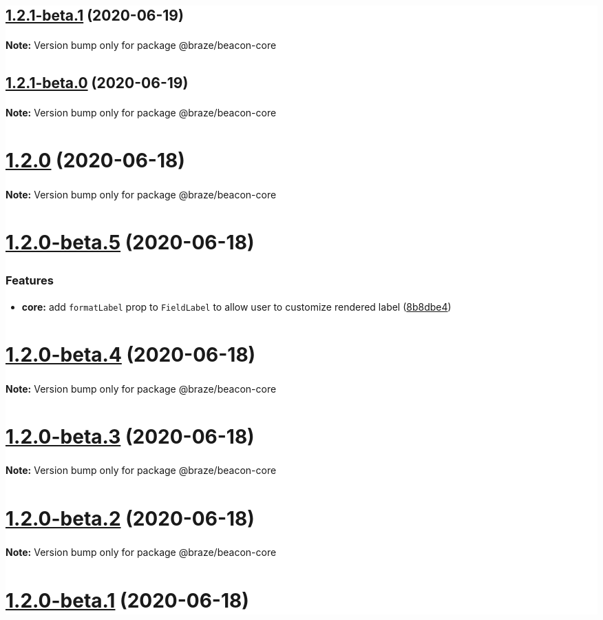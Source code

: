 ## [1.2.1-beta.1](https://github.com/braze-inc/beacon/compare/@braze/beacon-core@1.2.1-beta.0...@braze/beacon-core@1.2.1-beta.1) (2020-06-19)

**Note:** Version bump only for package @braze/beacon-core

## [1.2.1-beta.0](https://github.com/braze-inc/beacon/compare/@braze/beacon-core@1.2.0...@braze/beacon-core@1.2.1-beta.0) (2020-06-19)

**Note:** Version bump only for package @braze/beacon-core

# [1.2.0](https://github.com/braze-inc/beacon/compare/@braze/beacon-core@1.2.0-beta.5...@braze/beacon-core@1.2.0) (2020-06-18)

**Note:** Version bump only for package @braze/beacon-core

# [1.2.0-beta.5](https://github.com/braze-inc/beacon/compare/@braze/beacon-core@1.2.0-beta.4...@braze/beacon-core@1.2.0-beta.5) (2020-06-18)

### Features

- **core:** add `formatLabel` prop to `FieldLabel` to allow user to customize rendered label ([8b8dbe4](https://github.com/braze-inc/beacon/commit/8b8dbe42cfd4d4c788e19d97e2cce3172476253c))

# [1.2.0-beta.4](https://github.com/braze-inc/beacon/compare/@braze/beacon-core@1.2.0-beta.3...@braze/beacon-core@1.2.0-beta.4) (2020-06-18)

**Note:** Version bump only for package @braze/beacon-core

# [1.2.0-beta.3](https://github.com/braze-inc/beacon/compare/@braze/beacon-core@1.2.0-beta.2...@braze/beacon-core@1.2.0-beta.3) (2020-06-18)

**Note:** Version bump only for package @braze/beacon-core

# [1.2.0-beta.2](https://github.com/braze-inc/beacon/compare/@braze/beacon-core@1.2.0-beta.1...@braze/beacon-core@1.2.0-beta.2) (2020-06-18)

**Note:** Version bump only for package @braze/beacon-core

# [1.2.0-beta.1](https://github.com/braze-inc/beacon/compare/@braze/beacon-core@1.2.0-beta.0...@braze/beacon-core@1.2.0-beta.1) (2020-06-18)

